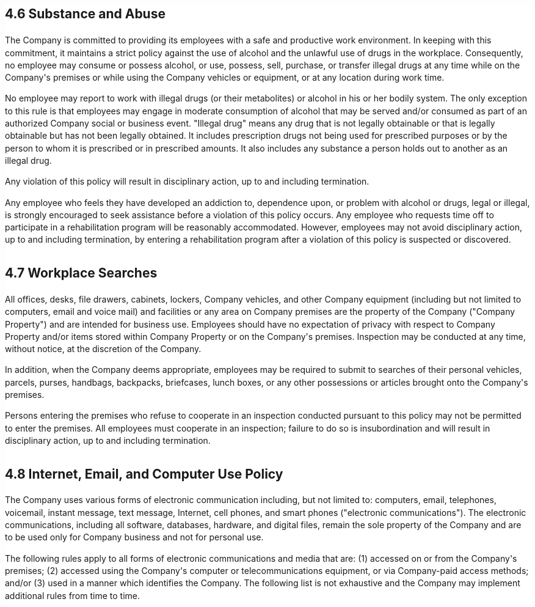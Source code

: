 ## 4.6 Substance and Abuse

The Company is committed to providing its employees with a safe and productive work environment. In keeping with this commitment, it maintains a strict policy against the use of alcohol and the unlawful use of drugs in the workplace. Consequently, no employee may consume or possess alcohol, or use, possess, sell, purchase, or transfer illegal drugs at any time while on the Company's premises or while using the Company vehicles or equipment, or at any location during work time.

No employee may report to work with illegal drugs (or their metabolites) or alcohol in his or her bodily system. The only exception to this rule is that employees may engage in moderate consumption of alcohol that may be served and/or consumed as part of an authorized Company social or business event. "Illegal drug" means any drug that is not legally obtainable or that is legally obtainable but has not been legally obtained. It includes prescription drugs not being used for prescribed purposes or by the person to whom it is prescribed or in prescribed amounts. It also includes any substance a person holds out to another as an illegal drug.

Any violation of this policy will result in disciplinary action, up to and including termination.

Any employee who feels they have developed an addiction to, dependence upon, or problem with alcohol or drugs, legal or illegal, is strongly encouraged to seek assistance before a violation of this policy occurs. Any employee who requests time off to participate in a rehabilitation program will be reasonably accommodated. However, employees may not avoid disciplinary action, up to and including termination, by entering a rehabilitation program after a violation of this policy is suspected or discovered.

## 4.7 Workplace Searches

All offices, desks, file drawers, cabinets, lockers, Company vehicles, and other Company equipment (including but not limited to computers, email and voice mail) and facilities or any area on Company premises are the property of the Company ("Company Property") and are intended for business use. Employees should have no expectation of privacy with respect to Company Property and/or items stored within Company Property or on the Company's premises. Inspection may be conducted at any time, without notice, at the discretion of the Company.

In addition, when the Company deems appropriate, employees may be required to submit to searches of their personal vehicles, parcels, purses, handbags, backpacks, briefcases, lunch boxes, or any other possessions or articles brought onto the Company's premises.

Persons entering the premises who refuse to cooperate in an inspection conducted pursuant to this policy may not be permitted to enter the premises. All employees must cooperate in an inspection; failure to do so is insubordination and will result in disciplinary action, up to and including termination.

## 4.8 Internet, Email, and Computer Use Policy

The Company uses various forms of electronic communication including, but not limited to: computers, email, telephones, voicemail, instant message, text message, Internet, cell phones, and smart phones ("electronic communications"). The electronic communications, including all software, databases, hardware, and digital files, remain the sole property of the Company and are to be used only for Company business and not for personal use.

The following rules apply to all forms of electronic communications and media that are: (1) accessed on or from the Company's premises; (2) accessed using the Company's computer or telecommunications equipment, or via Company-paid access methods; and/or (3) used in a manner which identifies the Company. The following list is not exhaustive and the Company may implement additional rules from time to time.
